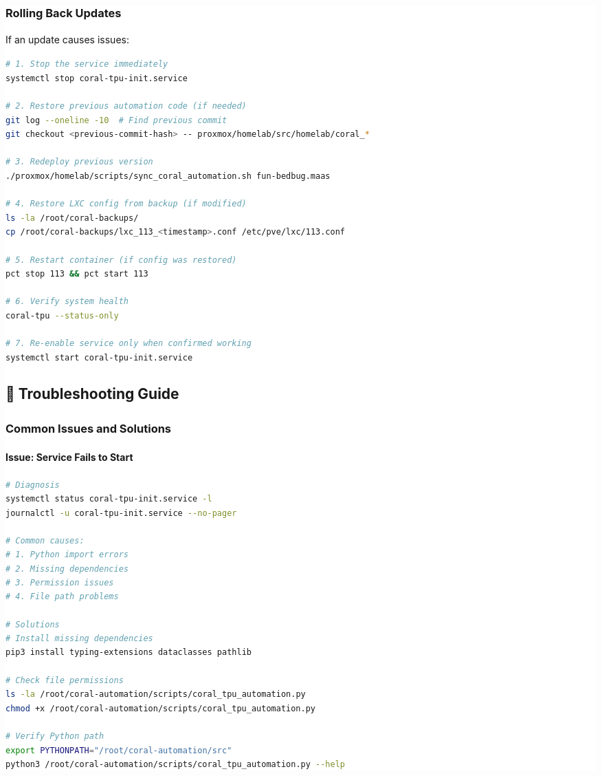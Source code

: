 
### Rolling Back Updates

If an update causes issues:

```bash
# 1. Stop the service immediately
systemctl stop coral-tpu-init.service

# 2. Restore previous automation code (if needed)
git log --oneline -10  # Find previous commit
git checkout <previous-commit-hash> -- proxmox/homelab/src/homelab/coral_*

# 3. Redeploy previous version
./proxmox/homelab/scripts/sync_coral_automation.sh fun-bedbug.maas

# 4. Restore LXC config from backup (if modified)
ls -la /root/coral-backups/
cp /root/coral-backups/lxc_113_<timestamp>.conf /etc/pve/lxc/113.conf

# 5. Restart container (if config was restored)
pct stop 113 && pct start 113

# 6. Verify system health
coral-tpu --status-only

# 7. Re-enable service only when confirmed working
systemctl start coral-tpu-init.service
```

## 🚨 Troubleshooting Guide

### Common Issues and Solutions

#### Issue: Service Fails to Start

```bash
# Diagnosis
systemctl status coral-tpu-init.service -l
journalctl -u coral-tpu-init.service --no-pager

# Common causes:
# 1. Python import errors
# 2. Missing dependencies  
# 3. Permission issues
# 4. File path problems

# Solutions
# Install missing dependencies
pip3 install typing-extensions dataclasses pathlib

# Check file permissions
ls -la /root/coral-automation/scripts/coral_tpu_automation.py
chmod +x /root/coral-automation/scripts/coral_tpu_automation.py

# Verify Python path
export PYTHONPATH="/root/coral-automation/src"
python3 /root/coral-automation/scripts/coral_tpu_automation.py --help
```
